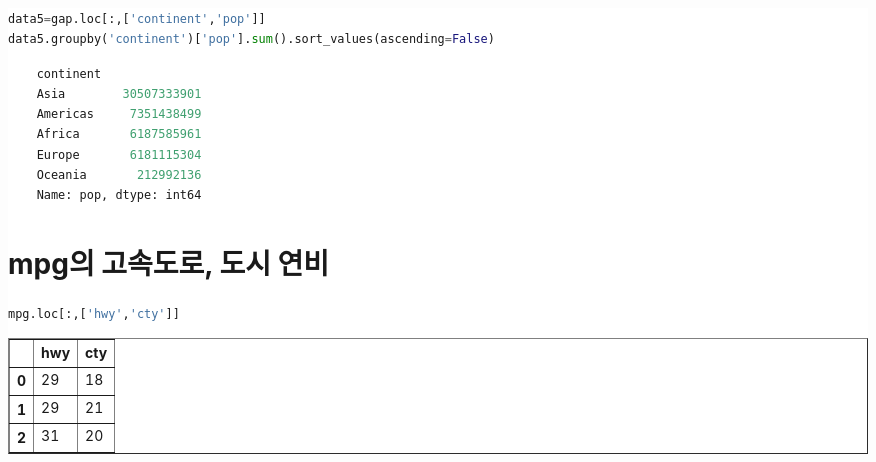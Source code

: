 
```python
data5=gap.loc[:,['continent','pop']]
data5.groupby('continent')['pop'].sum().sort_values(ascending=False)
```



```python
    continent
    Asia        30507333901
    Americas     7351438499
    Africa       6187585961
    Europe       6181115304
    Oceania       212992136
    Name: pop, dtype: int64
```


# mpg의 고속도로, 도시 연비


```python
mpg.loc[:,['hwy','cty']]
```




  <div id="df-4e995b0c-2b3e-4347-a117-34e7394fc5c3">
    <div class="colab-df-container">
      <div>
<style scoped>
    .dataframe tbody tr th:only-of-type {
        vertical-align: middle;
    }

    .dataframe tbody tr th {
        vertical-align: top;
    }

    .dataframe thead th {
        text-align: right;
    }
</style>
<table border="1" class="dataframe">
  <thead>
    <tr style="text-align: right;">
      <th></th>
      <th>hwy</th>
      <th>cty</th>
    </tr>
  </thead>
  <tbody>
    <tr>
      <th>0</th>
      <td>29</td>
      <td>18</td>
    </tr>
    <tr>
      <th>1</th>
      <td>29</td>
      <td>21</td>
    </tr>
    <tr>
      <th>2</th>
      <td>31</td>
      <td>20</td>
    </tr>